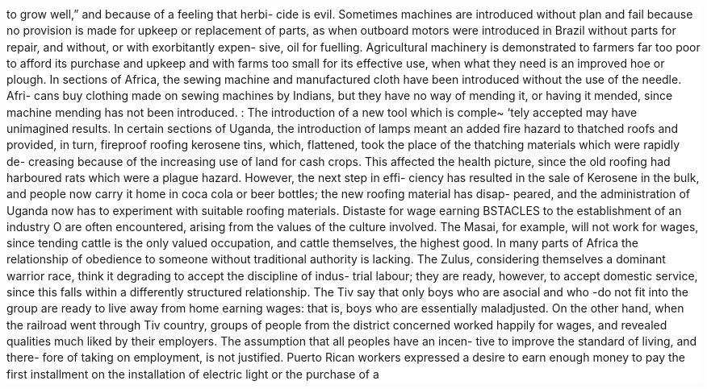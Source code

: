 to grow well,” and because of a feeling that herbi- 
cide is evil. 
Sometimes machines are introduced without 
plan and fail because no provision is made for 
upkeep or replacement of parts, as when outboard 
motors were introduced in Brazil without parts for 
repair, and without, or with exorbitantly expen- 
sive, oil for fuelling. Agricultural machinery is 
demonstrated to farmers far too poor to afford 
its purchase and upkeep and with farms too small 
for its effective use, when what they need is an 
improved hoe or plough. In sections of Africa, the 
sewing machine and manufactured cloth have been 
introduced without the use of the needle. Afri- 
cans buy clothing made on sewing machines by 
Indians, but they have no way of mending it, or 
having it mended, since machine mending has not 
been introduced. : 
The introduction of a new tool which is comple~ 
‘tely accepted may have unimagined results. In 
certain sections of Uganda, the introduction of 
lamps meant an added fire hazard to thatched 
roofs and provided, in turn, fireproof roofing 
kerosene tins, which, flattened, took the place of 
the thatching materials which were rapidly de- 
creasing because of the increasing use of land for 
cash crops. This affected the health picture, since 
the old roofing had harboured rats which were a 
plague hazard. However, the next step in effi- 
ciency has resulted in the sale of Kerosene in the 
bulk, and people now carry it home in coca cola 
or beer bottles; the new roofing material has disap- 
peared, and the administration of Uganda now has 
to experiment with suitable roofing materials. 
Distaste for wage earning 
BSTACLES to the establishment of an industry 
O are often encountered, arising from the values 
of the culture involved. The Masai, for 
example, will not work for wages, since tending 
cattle is the only valued occupation, and cattle 
themselves, the highest good. In many parts of 
Africa the relationship of obedience to someone 
without traditional authority is lacking. The Zulus, 
considering themselves a dominant warrior race, 
think it degrading to accept the discipline of indus- 
trial labour; they are ready, however, to accept 
domestic service, since this falls within a differently 
structured relationship. The Tiv say that only boys 
who are asocial and who -do not fit into the group 
are ready to live away from home earning wages: 
that is, boys who are essentially maladjusted. On 
the other hand, when the railroad went through 
Tiv country, groups of people from the district 
concerned worked happily for wages, and revealed 
qualities much liked by their employers. 
The assumption that all peoples have an incen- 
tive to improve the standard of living, and there- 
fore of taking on employment, is not justified. 
Puerto Rican workers expressed a desire to earn 
enough money to pay the first installment on the 
installation of electric light or the purchase of a 
 